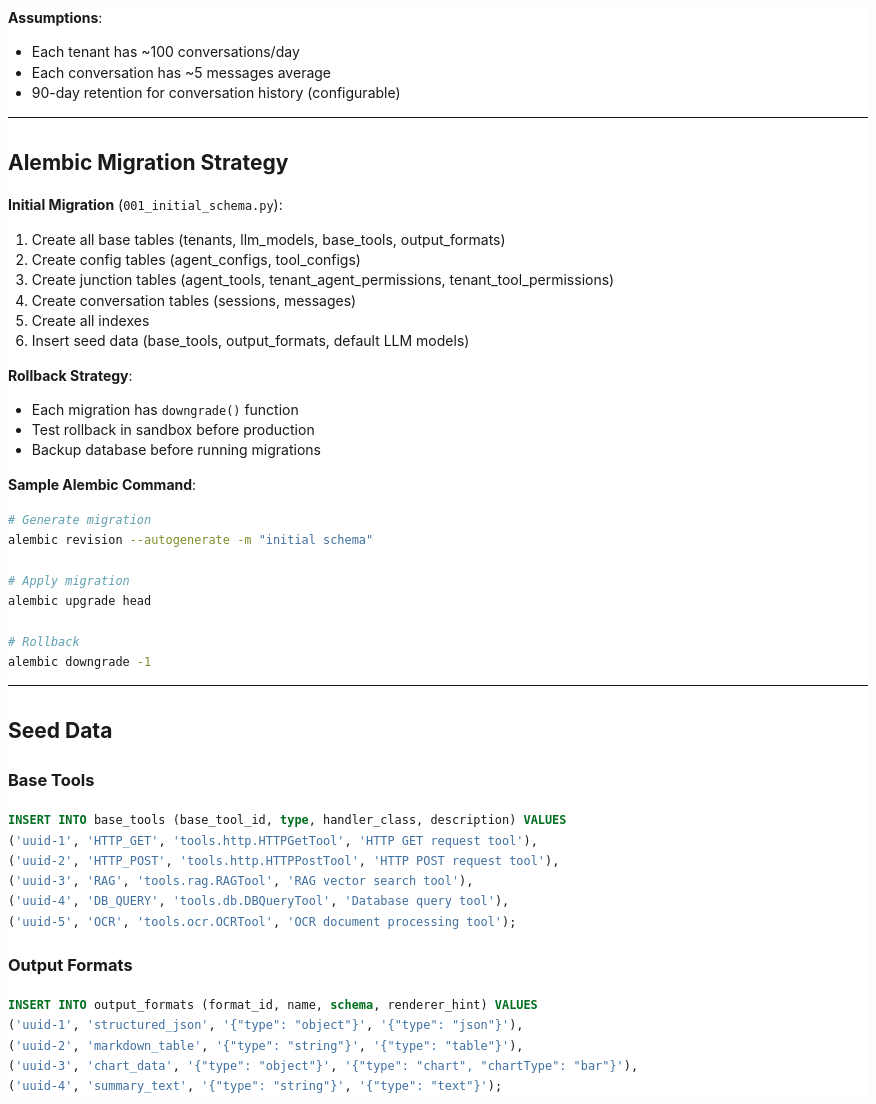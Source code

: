 **Assumptions**:
- Each tenant has ~100 conversations/day
- Each conversation has ~5 messages average
- 90-day retention for conversation history (configurable)

---

## Alembic Migration Strategy

**Initial Migration** (`001_initial_schema.py`):
1. Create all base tables (tenants, llm_models, base_tools, output_formats)
2. Create config tables (agent_configs, tool_configs)
3. Create junction tables (agent_tools, tenant_agent_permissions, tenant_tool_permissions)
4. Create conversation tables (sessions, messages)
5. Create all indexes
6. Insert seed data (base_tools, output_formats, default LLM models)

**Rollback Strategy**:
- Each migration has `downgrade()` function
- Test rollback in sandbox before production
- Backup database before running migrations

**Sample Alembic Command**:
```bash
# Generate migration
alembic revision --autogenerate -m "initial schema"

# Apply migration
alembic upgrade head

# Rollback
alembic downgrade -1
```

---

## Seed Data

### Base Tools
```sql
INSERT INTO base_tools (base_tool_id, type, handler_class, description) VALUES
('uuid-1', 'HTTP_GET', 'tools.http.HTTPGetTool', 'HTTP GET request tool'),
('uuid-2', 'HTTP_POST', 'tools.http.HTTPPostTool', 'HTTP POST request tool'),
('uuid-3', 'RAG', 'tools.rag.RAGTool', 'RAG vector search tool'),
('uuid-4', 'DB_QUERY', 'tools.db.DBQueryTool', 'Database query tool'),
('uuid-5', 'OCR', 'tools.ocr.OCRTool', 'OCR document processing tool');
```

### Output Formats
```sql
INSERT INTO output_formats (format_id, name, schema, renderer_hint) VALUES
('uuid-1', 'structured_json', '{"type": "object"}', '{"type": "json"}'),
('uuid-2', 'markdown_table', '{"type": "string"}', '{"type": "table"}'),
('uuid-3', 'chart_data', '{"type": "object"}', '{"type": "chart", "chartType": "bar"}'),
('uuid-4', 'summary_text', '{"type": "string"}', '{"type": "text"}');
```
